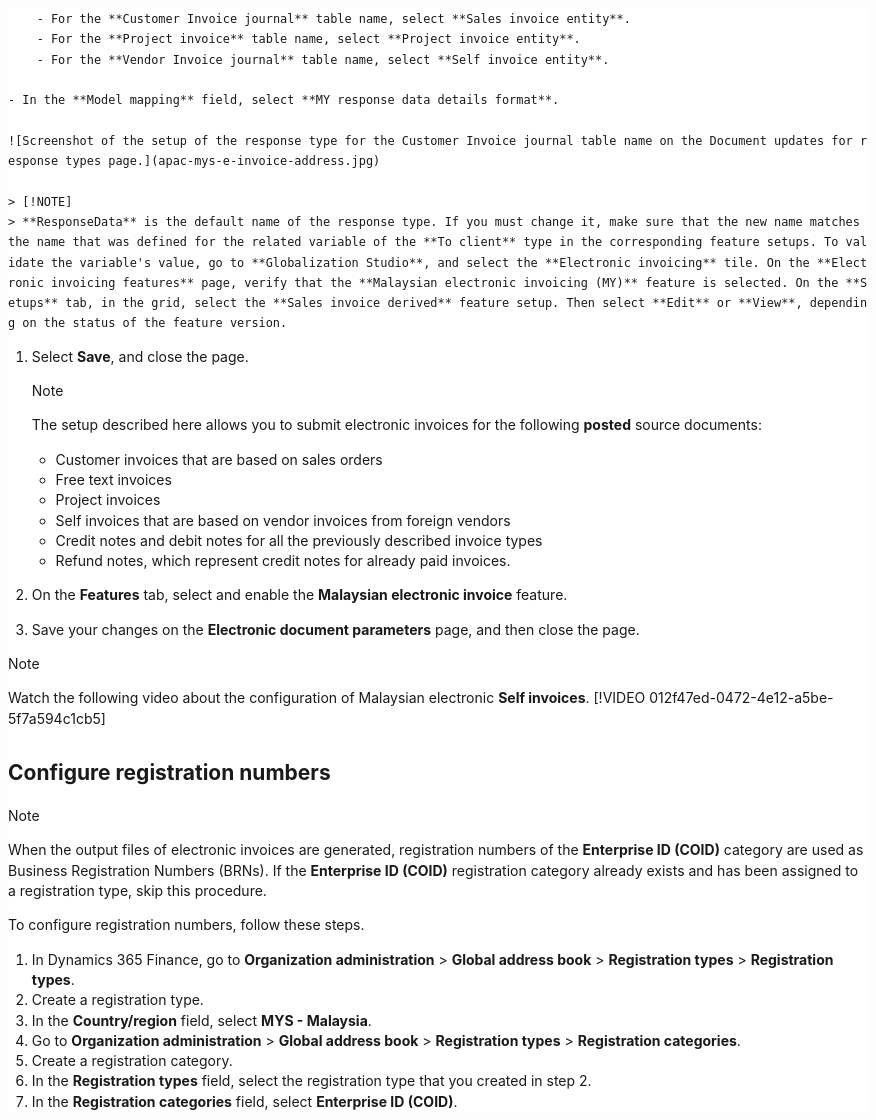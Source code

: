         - For the **Customer Invoice journal** table name, select **Sales invoice entity**.
        - For the **Project invoice** table name, select **Project invoice entity**.
        - For the **Vendor Invoice journal** table name, select **Self invoice entity**.

    - In the **Model mapping** field, select **MY response data details format**.

    ![Screenshot of the setup of the response type for the Customer Invoice journal table name on the Document updates for response types page.](apac-mys-e-invoice-address.jpg)

    > [!NOTE]
    > **ResponseData** is the default name of the response type. If you must change it, make sure that the new name matches the name that was defined for the related variable of the **To client** type in the corresponding feature setups. To validate the variable's value, go to **Globalization Studio**, and select the **Electronic invoicing** tile. On the **Electronic invoicing features** page, verify that the **Malaysian electronic invoicing (MY)** feature is selected. On the **Setups** tab, in the grid, select the **Sales invoice derived** feature setup. Then select **Edit** or **View**, depending on the status of the feature version.

1. Select **Save**, and close the page.

    > [!NOTE]
    > The setup described here allows you to submit electronic invoices for the following **posted** source documents:
    > - Customer invoices that are based on sales orders
    > - Free text invoices
    > - Project invoices
    > - Self invoices that are based on vendor invoices from foreign vendors
    > - Credit notes and debit notes for all the previously described invoice types
    > - Refund notes, which represent credit notes for already paid invoices.

1. On the **Features** tab, select and enable the **Malaysian electronic invoice** feature.
1. Save your changes on the **Electronic document parameters** page, and then close the page.

> [!NOTE]
> Watch the following video about the configuration of Malaysian electronic **Self invoices**.
> [!VIDEO 012f47ed-0472-4e12-a5be-5f7a594c1cb5]

## <a id="NRIC"></a>Configure registration numbers

> [!NOTE]
> When the output files of electronic invoices are generated, registration numbers of the **Enterprise ID (COID)** category are used as Business Registration Numbers (BRNs). If the **Enterprise ID (COID)** registration category already exists and has been assigned to a registration type, skip this procedure.

To configure registration numbers, follow these steps.

1. In Dynamics 365 Finance, go to **Organization administration** \> **Global address book** \> **Registration types** \> **Registration types**.
1. Create a registration type.
1. In the **Country/region** field, select **MYS - Malaysia**.
1. Go to **Organization administration** \> **Global address book** \> **Registration types** \> **Registration categories**.
1. Create a registration category.
1. In the **Registration types** field, select the registration type that you created in step 2.
1. In the **Registration categories** field, select **Enterprise ID (COID)**.
